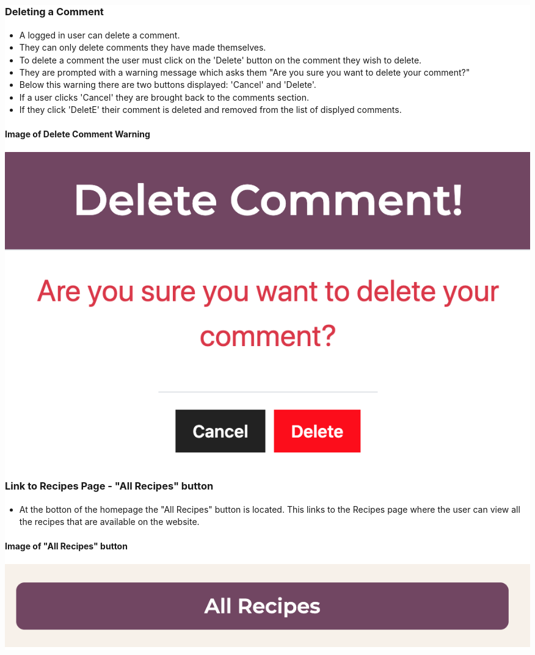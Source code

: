  ### Deleting a Comment

 - A logged in user can delete a comment. 
 - They can only delete comments they have made themselves. 
 - To delete a comment the user must click on the 'Delete' button on the comment they wish to delete. 
 - They are prompted with a warning message which asks them "Are you sure you want to delete your comment?"
 - Below this warning there are two buttons displayed: 'Cancel' and 'Delete'. 
 - If a user clicks 'Cancel' they are brought back to the comments section.
 - If they click 'DeletE' their comment is deleted and removed from the list of displyed comments.

 #### Image of Delete Comment Warning

 ![Image of Delete Comment Warning](readme-images/screenshot-delete-comment-warning.png)

### Link to Recipes Page - "All Recipes" button

- At the botton of the homepage the "All Recipes" button is located. This links to the Recipes page where the user can view all the recipes that are available on the website.

#### Image of "All Recipes" button
  
 ![Image of the All Recipes button](readme-images/screenshot-all-recipes-button.png)
